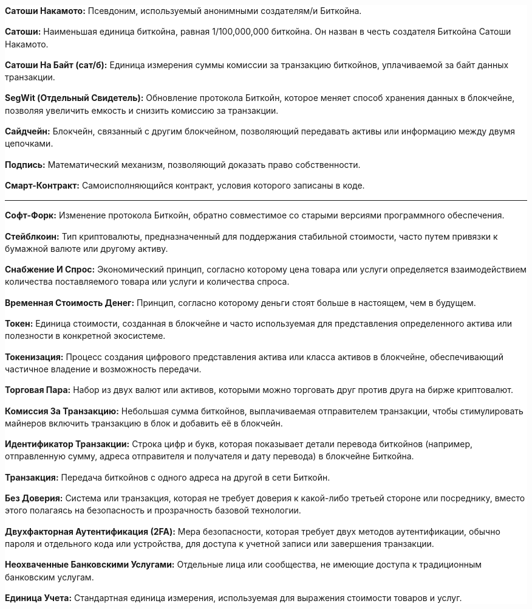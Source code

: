 **Сатоши Накамото:** Псевдоним, используемый анонимными создателям/и Биткойна.

**Сатоши:** Наименьшая единица биткойна, равная 1/100,000,000 биткойна. Он назван в честь создателя Биткойна Сатоши Накамото.

**Сатоши На Байт (сат/б):** Единица измерения суммы комиссии за транзакцию биткойнов, уплачиваемой за байт данных транзакции.

**SegWit (Отдельный Свидетель):** Обновление протокола Биткойн, которое меняет способ хранения данных в блокчейне, позволяя увеличить емкость и снизить комиссию за транзакции.

**Сайдчейн:** Блокчейн, связанный с другим блокчейном, позволяющий передавать активы или информацию между двумя цепочками.

**Подпись:** Математический механизм, позволяющий доказать право собственности.

**Смарт-Контракт:** Самоисполняющийся контракт, условия которого записаны в коде.    

_____________________________________________________________________________________________

**Софт-Форк:** Изменение протокола Биткойн, обратно совместимое со старыми версиями программного обеспечения.

**Стейблкоин:** Тип криптовалюты, предназначенный для поддержания стабильной стоимости, часто путем привязки к бумажной валюте или другому активу.

**Снабжение И Спрос:** Экономический принцип, согласно которому цена товара или услуги определяется взаимодействием количества поставляемого товара или услуги и количества спроса.

**Временная Стоимость Денег:** Принцип, согласно которому деньги стоят больше в настоящем, чем в будущем.

**Токен:** Единица стоимости, созданная в блокчейне и часто используемая для представления определенного актива или полезности в конкретной экосистеме.

**Токенизация:** Процесс создания цифрового представления актива или класса активов в блокчейне, обеспечивающий частичное владение и возможность передачи.

**Торговая Пара:** Набор из двух валют или активов, которыми можно торговать друг против друга на бирже криптовалют.

**Комиссия За Транзакцию:** Небольшая сумма биткойнов, выплачиваемая отправителем транзакции, чтобы стимулировать майнеров включить транзакцию в блок и добавить её в блокчейн.

**Идентификатор Транзакции:** Строка цифр и букв, которая показывает детали перевода биткойнов (например, отправленную сумму, адреса отправителя и получателя и дату перевода) в блокчейне Биткойна.

**Транзакция:** Передача биткойнов с одного адреса на другой в сети Биткойн.

**Без Доверия:** Система или транзакция, которая не требует доверия к какой-либо третьей стороне или посреднику, вместо этого полагаясь на безопасность и прозрачность базовой технологии.

**Двухфакторная Аутентификация (2FA):** Мера безопасности, которая требует двух методов аутентификации, обычно пароля и отдельного кода или устройства, для доступа к учетной записи или завершения транзакции.

**Неохваченные Банковскими Услугами:** Отдельные лица или сообщества, не имеющие доступа к традиционным банковским услугам.

**Единица Учета:** Стандартная единица измерения, используемая для выражения стоимости товаров и услуг.    
